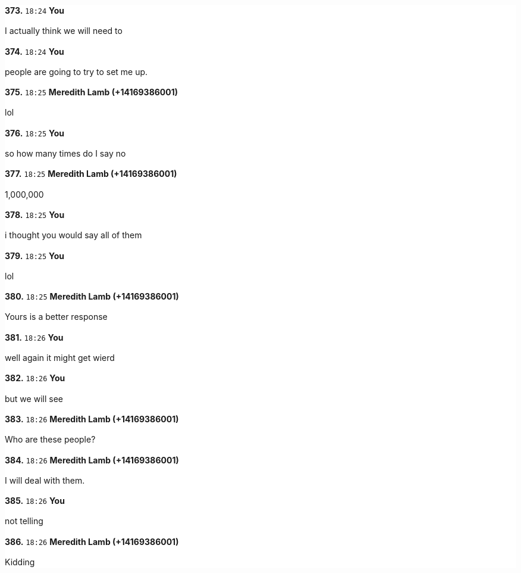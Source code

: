 **373.** `18:24` **You**

I actually think we will need to


**374.** `18:24` **You**

people are going to try to set me up\.


**375.** `18:25` **Meredith Lamb (+14169386001)**

lol


**376.** `18:25` **You**

so how many times do I say no


**377.** `18:25` **Meredith Lamb (+14169386001)**

1,000,000


**378.** `18:25` **You**

i thought you would say all of them


**379.** `18:25` **You**

lol


**380.** `18:25` **Meredith Lamb (+14169386001)**

Yours is a better response


**381.** `18:26` **You**

well again it might get wierd


**382.** `18:26` **You**

but we will see


**383.** `18:26` **Meredith Lamb (+14169386001)**

Who are these people?


**384.** `18:26` **Meredith Lamb (+14169386001)**

I will deal with them\.


**385.** `18:26` **You**

not telling


**386.** `18:26` **Meredith Lamb (+14169386001)**

Kidding

